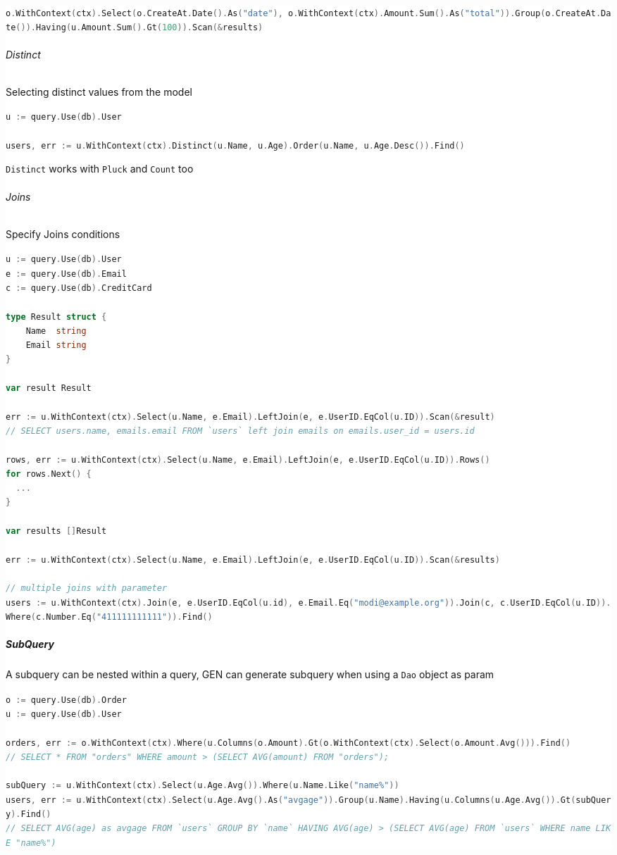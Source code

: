 ```go
o.WithContext(ctx).Select(o.CreateAt.Date().As("date"), o.WithContext(ctx).Amount.Sum().As("total")).Group(o.CreateAt.Date()).Having(u.Amount.Sum().Gt(100)).Scan(&results)
```

###### Distinct

Selecting distinct values from the model

```go
u := query.Use(db).User

users, err := u.WithContext(ctx).Distinct(u.Name, u.Age).Order(u.Name, u.Age.Desc()).Find()
```

`Distinct` works with `Pluck` and `Count` too

###### Joins

Specify Joins conditions

```go
u := query.Use(db).User
e := query.Use(db).Email
c := query.Use(db).CreditCard

type Result struct {
    Name  string
    Email string
}

var result Result

err := u.WithContext(ctx).Select(u.Name, e.Email).LeftJoin(e, e.UserID.EqCol(u.ID)).Scan(&result)
// SELECT users.name, emails.email FROM `users` left join emails on emails.user_id = users.id

rows, err := u.WithContext(ctx).Select(u.Name, e.Email).LeftJoin(e, e.UserID.EqCol(u.ID)).Rows()
for rows.Next() {
  ...
}

var results []Result

err := u.WithContext(ctx).Select(u.Name, e.Email).LeftJoin(e, e.UserID.EqCol(u.ID)).Scan(&results)

// multiple joins with parameter
users := u.WithContext(ctx).Join(e, e.UserID.EqCol(u.id), e.Email.Eq("modi@example.org")).Join(c, c.UserID.EqCol(u.ID)).Where(c.Number.Eq("411111111111")).Find()
```

##### SubQuery

A subquery can be nested within a query, GEN can generate subquery when using a `Dao` object as param

```go
o := query.Use(db).Order
u := query.Use(db).User

orders, err := o.WithContext(ctx).Where(u.Columns(o.Amount).Gt(o.WithContext(ctx).Select(o.Amount.Avg())).Find()
// SELECT * FROM "orders" WHERE amount > (SELECT AVG(amount) FROM "orders");

subQuery := u.WithContext(ctx).Select(u.Age.Avg()).Where(u.Name.Like("name%"))
users, err := u.WithContext(ctx).Select(u.Age.Avg().As("avgage")).Group(u.Name).Having(u.Columns(u.Age.Avg()).Gt(subQuery).Find()
// SELECT AVG(age) as avgage FROM `users` GROUP BY `name` HAVING AVG(age) > (SELECT AVG(age) FROM `users` WHERE name LIKE "name%")

```